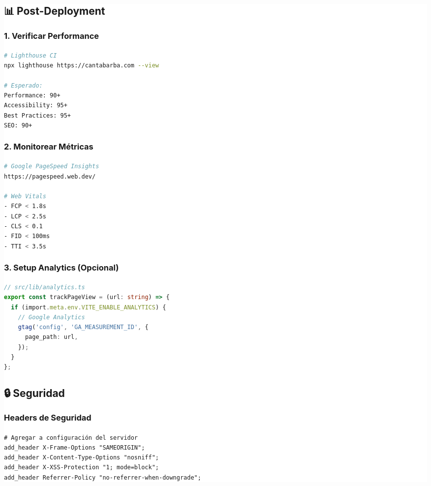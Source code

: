 ## 📊 Post-Deployment

### 1. Verificar Performance
```bash
# Lighthouse CI
npx lighthouse https://cantabarba.com --view

# Esperado:
Performance: 90+
Accessibility: 95+
Best Practices: 95+
SEO: 90+
```

### 2. Monitorear Métricas
```bash
# Google PageSpeed Insights
https://pagespeed.web.dev/

# Web Vitals
- FCP < 1.8s
- LCP < 2.5s
- CLS < 0.1
- FID < 100ms
- TTI < 3.5s
```

### 3. Setup Analytics (Opcional)
```typescript
// src/lib/analytics.ts
export const trackPageView = (url: string) => {
  if (import.meta.env.VITE_ENABLE_ANALYTICS) {
    // Google Analytics
    gtag('config', 'GA_MEASUREMENT_ID', {
      page_path: url,
    });
  }
};
```

## 🔒 Seguridad

### Headers de Seguridad
```nginx
# Agregar a configuración del servidor
add_header X-Frame-Options "SAMEORIGIN";
add_header X-Content-Type-Options "nosniff";
add_header X-XSS-Protection "1; mode=block";
add_header Referrer-Policy "no-referrer-when-downgrade";
```
